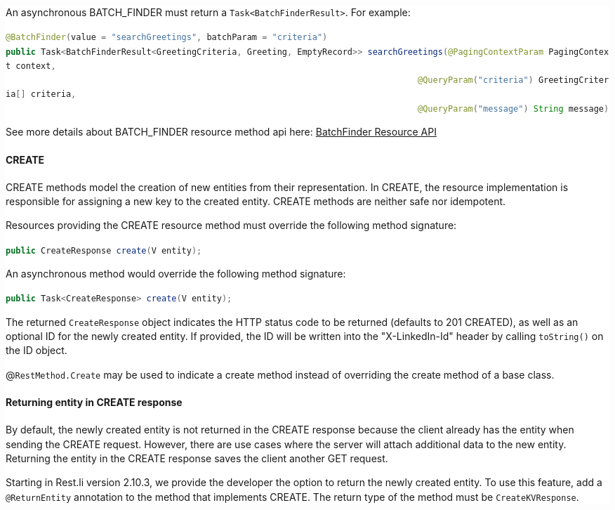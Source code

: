 An asynchronous BATCH_FINDER must return a `Task<BatchFinderResult>`. For example:

```java
@BatchFinder(value = "searchGreetings", batchParam = "criteria")
public Task<BatchFinderResult<GreetingCriteria, Greeting, EmptyRecord>> searchGreetings(@PagingContextParam PagingContext context,
                                                                                  @QueryParam("criteria") GreetingCriteria[] criteria,
                                                                                  @QueryParam("message") String message)
```
See more details about BATCH_FINDER resource method api here: [BatchFinder Resource API](/rest.li/batch_finder_resource_method#resource-api)



<a id="CREATE"></a>

#### CREATE

CREATE methods model the creation of new entities from their
representation. In CREATE, the resource implementation is responsible
for assigning a new key to the created entity. CREATE methods are
neither safe nor idempotent.

Resources providing the CREATE resource method must override the
following method signature:

```java
public CreateResponse create(V entity);
```

An asynchronous method would override the following method signature:
```java
public Task<CreateResponse> create(V entity);
```

The returned `CreateResponse` object indicates the HTTP status code to
be returned (defaults to 201 CREATED), as well as an optional ID for the
newly created entity. If provided, the ID will be written into the
"X-LinkedIn-Id" header by calling `toString()` on the ID object.

@`RestMethod.Create` may be used to indicate a create method instead of
overriding the create method of a base class.

#### Returning entity in CREATE response

By default, the newly created entity is not returned in the CREATE
response because the client already has the entity when sending the
CREATE request. However, there are use cases where the server will
attach additional data to the new entity. Returning the entity in the
CREATE response saves the client another GET request.

Starting in Rest.li version 2.10.3, we provide the developer the option to
return the newly created entity. To use this feature, add a `@ReturnEntity`
annotation to the method that implements CREATE. The return type of the
method must be `CreateKVResponse`.
